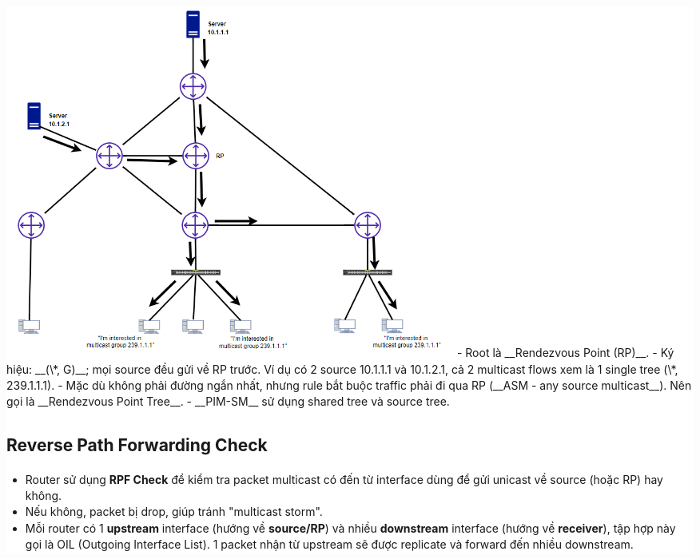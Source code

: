 <img style="max-width: 560px" src="/docs/CCNP/img/multicast-Shared Tree (RP Tree).png" />
- Root là __Rendezvous Point (RP)__.
- Ký hiệu: __(\*, G)__; mọi source đều gửi về RP trước. Ví dụ có 2 source 10.1.1.1 và 10.1.2.1, cả 2 multicast flows xem là 1 single tree (\*, 239.1.1.1).
- Mặc dù không phải đường ngắn nhất, nhưng rule bắt buộc traffic phải đi qua RP (__ASM - any source multicast__). Nên gọi là __Rendezvous Point Tree__.
- __PIM-SM__ sử dụng shared tree và source tree.

## Reverse Path Forwarding Check

- Router sử dụng __RPF Check__ để kiểm tra packet multicast có đến từ interface dùng để gửi unicast về source (hoặc RP) hay không.
- Nếu không, packet bị drop, giúp tránh "multicast storm".
- Mỗi router có 1 __upstream__ interface (hướng về __source/RP__) và nhiều __downstream__ interface (hướng về __receiver__), tập hợp này gọi là OIL (Outgoing Interface List). 1 packet nhận từ upstream sẽ được replicate và forward đến nhiều downstream.
